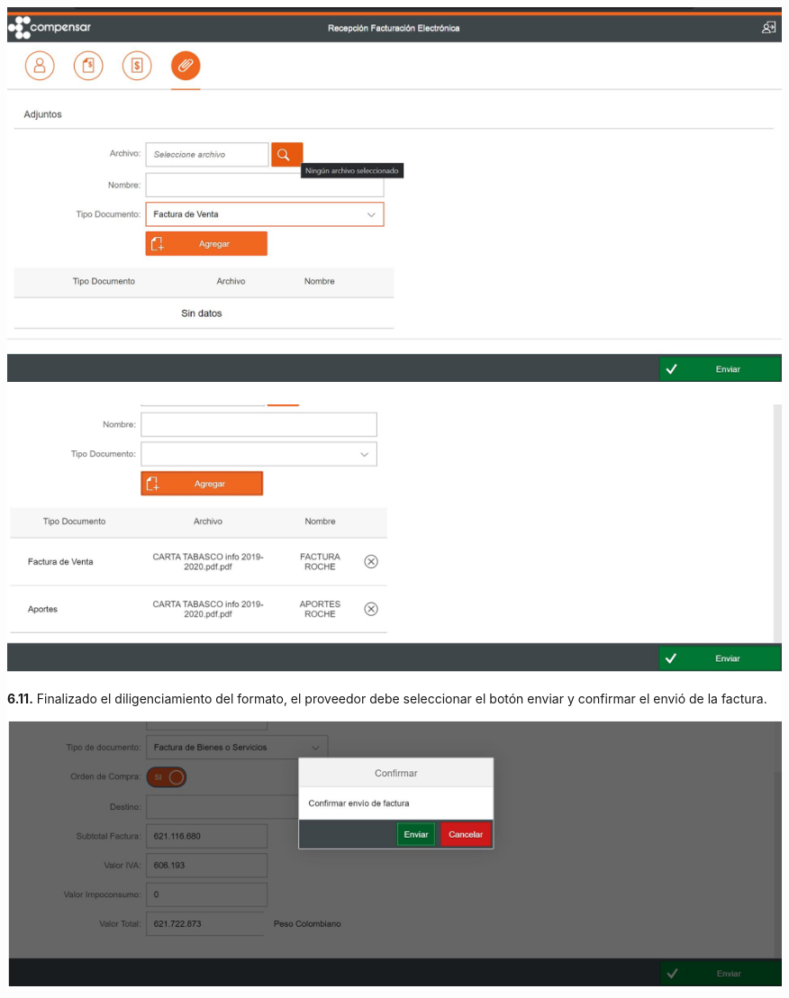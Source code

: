 ![](Images/2022-03-29-12-37-49.png)

![](Images/2022-03-29-12-38-29.png)

**6.11.** Finalizado el diligenciamiento del formato, el proveedor debe seleccionar el botón enviar y confirmar el envió de la factura.

![](Images/2022-03-29-12-39-32.png)
